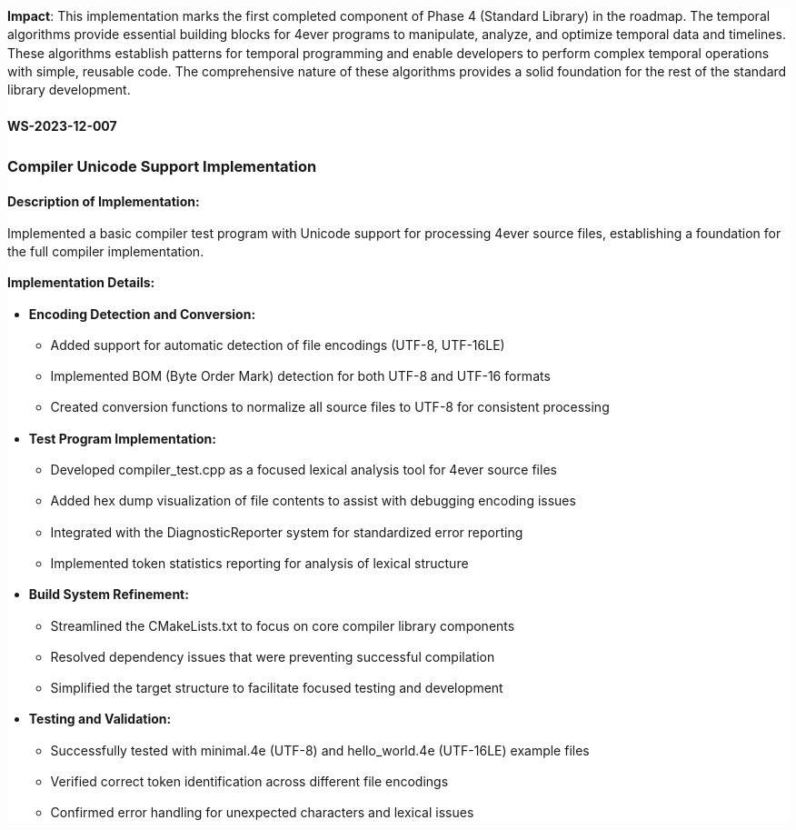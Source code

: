 

**Impact**: This implementation marks the first completed component of Phase 4 (Standard Library) in the roadmap. The temporal algorithms provide essential building blocks for 4ever programs to manipulate, analyze, and optimize temporal data and timelines. These algorithms establish patterns for temporal programming and enable developers to perform complex temporal operations with simple, reusable code. The comprehensive nature of these algorithms provides a solid foundation for the rest of the standard library development.



#### WS-2023-12-007

### Compiler Unicode Support Implementation



**Description of Implementation:**  

Implemented a basic compiler test program with Unicode support for processing 4ever source files, establishing a foundation for the full compiler implementation.



**Implementation Details:**

- **Encoding Detection and Conversion:**

  - Added support for automatic detection of file encodings (UTF-8, UTF-16LE)

  - Implemented BOM (Byte Order Mark) detection for both UTF-8 and UTF-16 formats

  - Created conversion functions to normalize all source files to UTF-8 for consistent processing

  

- **Test Program Implementation:**

  - Developed compiler_test.cpp as a focused lexical analysis tool for 4ever source files

  - Added hex dump visualization of file contents to assist with debugging encoding issues

  - Integrated with the DiagnosticReporter system for standardized error reporting

  - Implemented token statistics reporting for analysis of lexical structure

  

- **Build System Refinement:**

  - Streamlined the CMakeLists.txt to focus on core compiler library components

  - Resolved dependency issues that were preventing successful compilation

  - Simplified the target structure to facilitate focused testing and development

  

- **Testing and Validation:**

  - Successfully tested with minimal.4e (UTF-8) and hello_world.4e (UTF-16LE) example files

  - Verified correct token identification across different file encodings

  - Confirmed error handling for unexpected characters and lexical issues

